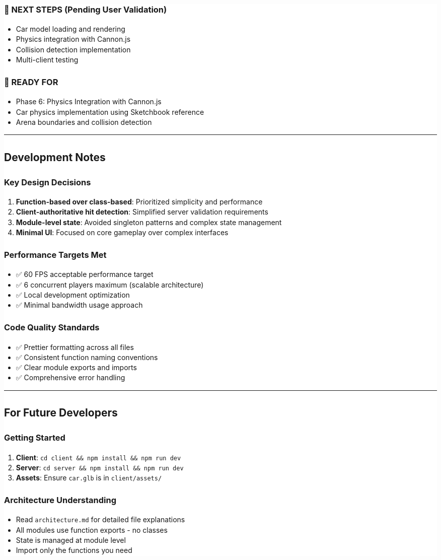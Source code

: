### 🔄 NEXT STEPS (Pending User Validation)
- Car model loading and rendering
- Physics integration with Cannon.js
- Collision detection implementation
- Multi-client testing

### 🎯 READY FOR
- Phase 6: Physics Integration with Cannon.js
- Car physics implementation using Sketchbook reference
- Arena boundaries and collision detection

---

## Development Notes

### Key Design Decisions
1. **Function-based over class-based**: Prioritized simplicity and performance
2. **Client-authoritative hit detection**: Simplified server validation requirements
3. **Module-level state**: Avoided singleton patterns and complex state management
4. **Minimal UI**: Focused on core gameplay over complex interfaces

### Performance Targets Met
- ✅ 60 FPS acceptable performance target
- ✅ 6 concurrent players maximum (scalable architecture)
- ✅ Local development optimization
- ✅ Minimal bandwidth usage approach

### Code Quality Standards
- ✅ Prettier formatting across all files
- ✅ Consistent function naming conventions
- ✅ Clear module exports and imports
- ✅ Comprehensive error handling

---

## For Future Developers

### Getting Started
1. **Client**: `cd client && npm install && npm run dev`
2. **Server**: `cd server && npm install && npm run dev`
3. **Assets**: Ensure `car.glb` is in `client/assets/`

### Architecture Understanding
- Read `architecture.md` for detailed file explanations
- All modules use function exports - no classes
- State is managed at module level
- Import only the functions you need
